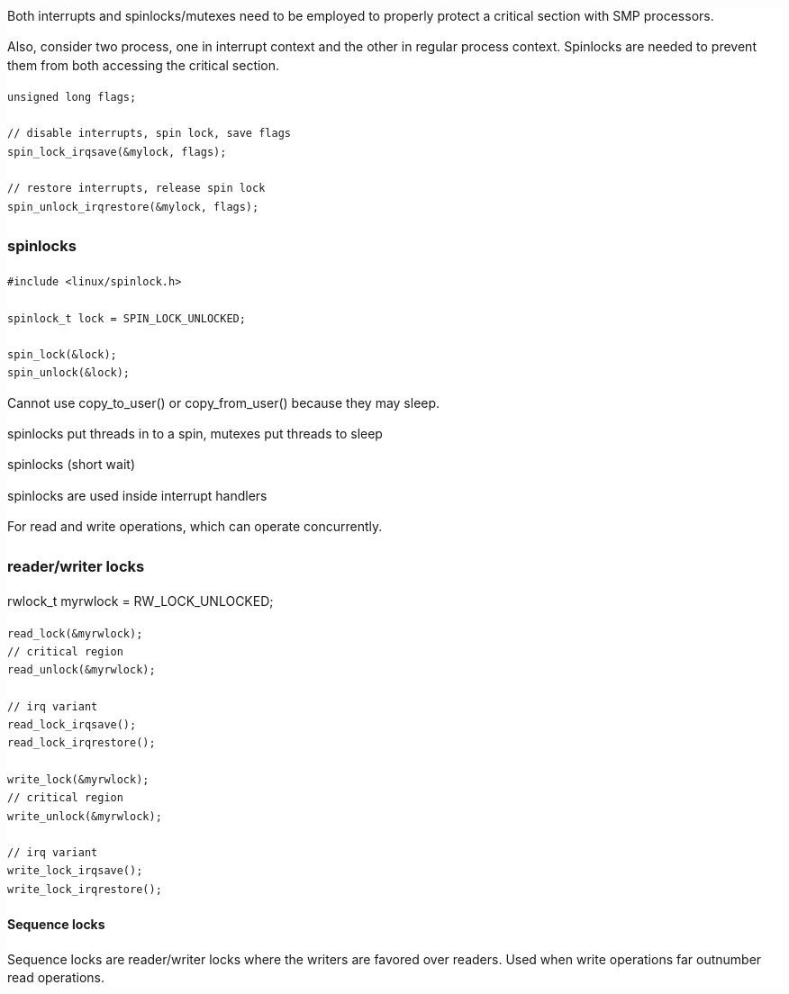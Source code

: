 Both interrupts and spinlocks/mutexes need to be employed
to properly protect a critical section with SMP processors.

Also, consider two process, one in interrupt context and
the other in regular process context.  Spinlocks are needed
to prevent them from both accessing the critical section.

    unsigned long flags;
  
    // disable interrupts, spin lock, save flags
    spin_lock_irqsave(&mylock, flags);
  
    // restore interrupts, release spin lock
    spin_unlock_irqrestore(&mylock, flags);

### spinlocks

    #include <linux/spinlock.h>
  
    spinlock_t lock = SPIN_LOCK_UNLOCKED;
  
    spin_lock(&lock);
    spin_unlock(&lock);

Cannot use copy_to_user() or copy_from_user() because
they may sleep.

spinlocks put threads in to a spin, mutexes put threads to sleep

spinlocks (short wait)

spinlocks are used inside interrupt handlers

For read and write operations, which can operate concurrently.

### reader/writer locks

  rwlock_t myrwlock = RW_LOCK_UNLOCKED;
  
    read_lock(&myrwlock);
    // critical region
    read_unlock(&myrwlock);

    // irq variant
    read_lock_irqsave();
    read_lock_irqrestore();

    write_lock(&myrwlock);
    // critical region
    write_unlock(&myrwlock);

    // irq variant
    write_lock_irqsave();
    write_lock_irqrestore();

#### Sequence locks

Sequence locks are reader/writer locks where the writers are
favored over readers.  Used when write operations far outnumber
read operations.
